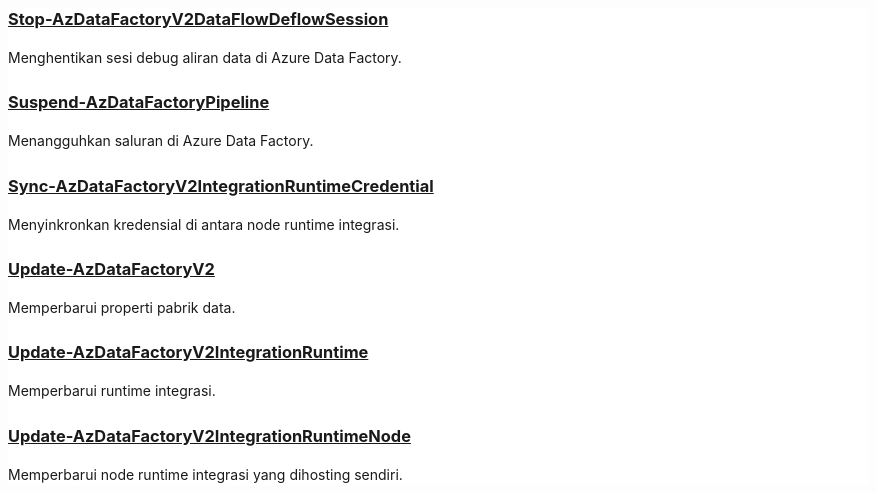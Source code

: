 ### [Stop-AzDataFactoryV2DataFlowDeflowSession](Stop-AzDataFactoryV2DataFlowDebugSession.md)
Menghentikan sesi debug aliran data di Azure Data Factory.

### [Suspend-AzDataFactoryPipeline](Suspend-AzDataFactoryPipeline.md)
Menangguhkan saluran di Azure Data Factory.

### [Sync-AzDataFactoryV2IntegrationRuntimeCredential](Sync-AzDataFactoryV2IntegrationRuntimeCredential.md)
Menyinkronkan kredensial di antara node runtime integrasi.

### [Update-AzDataFactoryV2](Update-AzDataFactoryV2.md)
Memperbarui properti pabrik data.

### [Update-AzDataFactoryV2IntegrationRuntime](Update-AzDataFactoryV2IntegrationRuntime.md)
Memperbarui runtime integrasi.

### [Update-AzDataFactoryV2IntegrationRuntimeNode](Update-AzDataFactoryV2IntegrationRuntimeNode.md)
Memperbarui node runtime integrasi yang dihosting sendiri.

